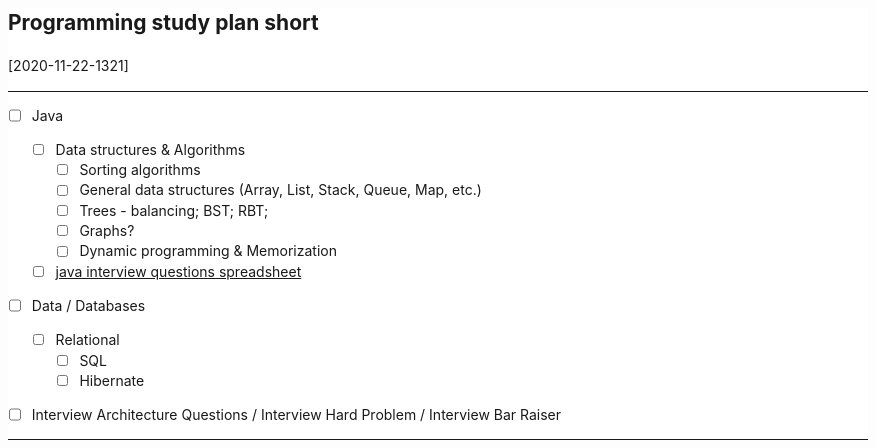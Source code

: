 
## Programming study plan short

[2020-11-22-1321]

---

- [ ] Java
  
  - [ ] Data structures & Algorithms
    - [ ] Sorting algorithms
    - [ ] General data structures (Array, List, Stack, Queue, Map, etc.)
    - [ ] Trees - balancing; BST; RBT;
    - [ ] Graphs?
    - [ ] Dynamic programming & Memorization

  - [ ] [java interview questions spreadsheet](./java%20interview%20questions%20spreadsheet)

- [ ] Data / Databases
  - [ ] Relational
    - [ ] SQL
    - [ ] Hibernate

- [ ] Interview Architecture Questions / Interview Hard Problem / Interview Bar Raiser

---
